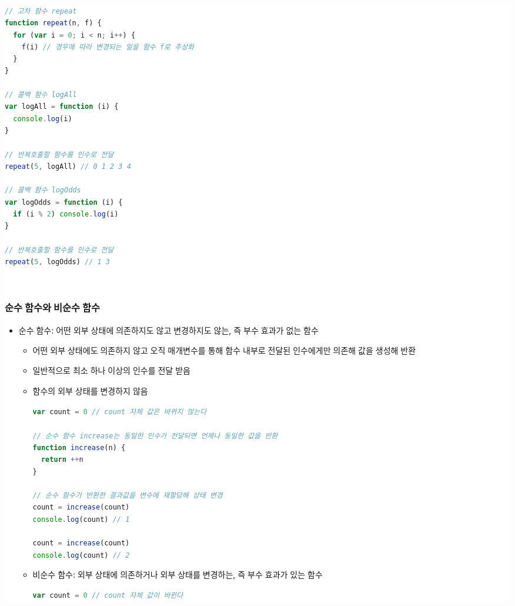   ```js
  // 고차 함수 repeat
  function repeat(n, f) {
    for (var i = 0; i < n; i++) {
      f(i) // 경우에 따라 변경되는 일을 함수 f로 추상화
    }
  }

  // 콜백 함수 logAll
  var logAll = function (i) {
    console.log(i)
  }

  // 반복호출할 함수를 인수로 전달
  repeat(5, logAll) // 0 1 2 3 4

  // 콜백 함수 logOdds
  var logOdds = function (i) {
    if (i % 2) console.log(i)
  }

  // 반복호출할 함수를 인수로 전달
  repeat(5, logOdds) // 1 3
  ```

<br>

### 순수 함수와 비순수 함수

- 순수 함수: 어떤 외부 상태에 의존하지도 않고 변경하지도 않는, 즉 부수 효과가 없는 함수

  - 어떤 외부 상태에도 의존하지 않고 오직 매개변수를 통해 함수 내부로 전달된 인수에게만 의존해 값을 생성해 반환
  - 일반적으로 최소 하나 이상의 인수를 전달 받음
  - 함수의 외부 상태를 변경하지 않음

    ```js
    var count = 0 // count 자체 값은 바뀌지 않는다

    // 순수 함수 increase는 동일한 인수가 전달되면 언제나 동일한 값을 반환
    function increase(n) {
      return ++n
    }

    // 순수 함수가 반환한 결과값을 변수에 재할당해 상태 변경
    count = increase(count)
    console.log(count) // 1

    count = increase(count)
    console.log(count) // 2
    ```

  - 비순수 함수: 외부 상태에 의존하거나 외부 상태를 변경하는, 즉 부수 효과가 있는 함수

    ```js
    var count = 0 // count 자체 값이 바뀐다
